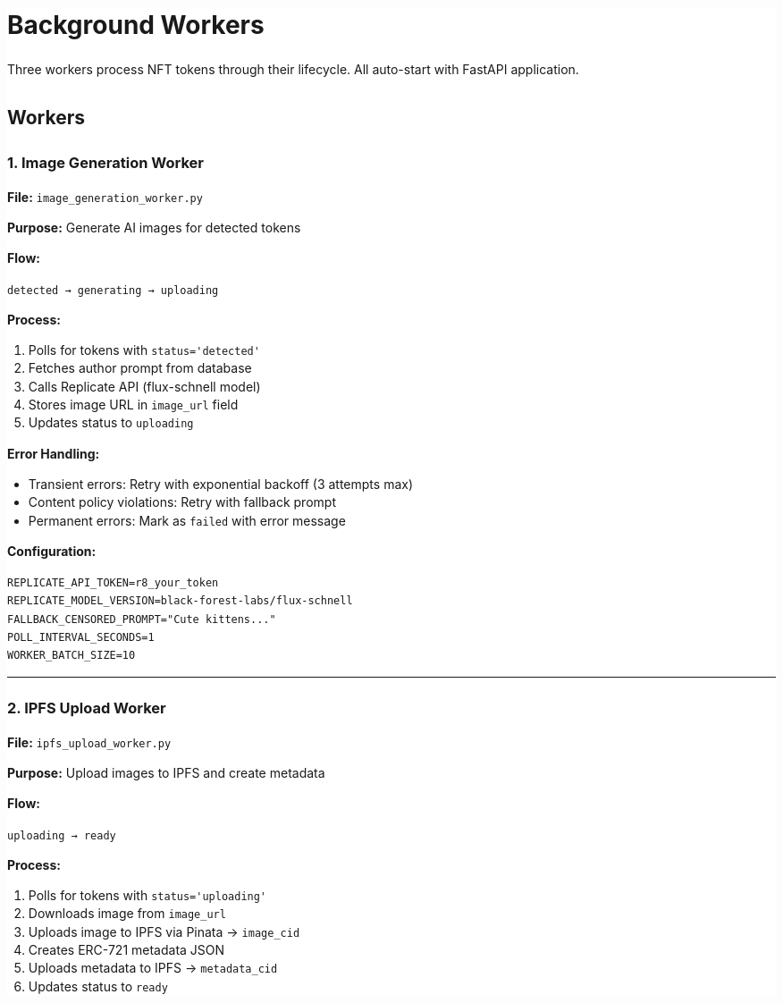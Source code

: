 # Background Workers

Three workers process NFT tokens through their lifecycle. All auto-start with FastAPI application.

## Workers

### 1. Image Generation Worker

**File:** `image_generation_worker.py`

**Purpose:** Generate AI images for detected tokens

**Flow:**
```
detected → generating → uploading
```

**Process:**
1. Polls for tokens with `status='detected'`
2. Fetches author prompt from database
3. Calls Replicate API (flux-schnell model)
4. Stores image URL in `image_url` field
5. Updates status to `uploading`

**Error Handling:**
- Transient errors: Retry with exponential backoff (3 attempts max)
- Content policy violations: Retry with fallback prompt
- Permanent errors: Mark as `failed` with error message

**Configuration:**
```env
REPLICATE_API_TOKEN=r8_your_token
REPLICATE_MODEL_VERSION=black-forest-labs/flux-schnell
FALLBACK_CENSORED_PROMPT="Cute kittens..."
POLL_INTERVAL_SECONDS=1
WORKER_BATCH_SIZE=10
```

---

### 2. IPFS Upload Worker

**File:** `ipfs_upload_worker.py`

**Purpose:** Upload images to IPFS and create metadata

**Flow:**
```
uploading → ready
```

**Process:**
1. Polls for tokens with `status='uploading'`
2. Downloads image from `image_url`
3. Uploads image to IPFS via Pinata → `image_cid`
4. Creates ERC-721 metadata JSON
5. Uploads metadata to IPFS → `metadata_cid`
6. Updates status to `ready`
